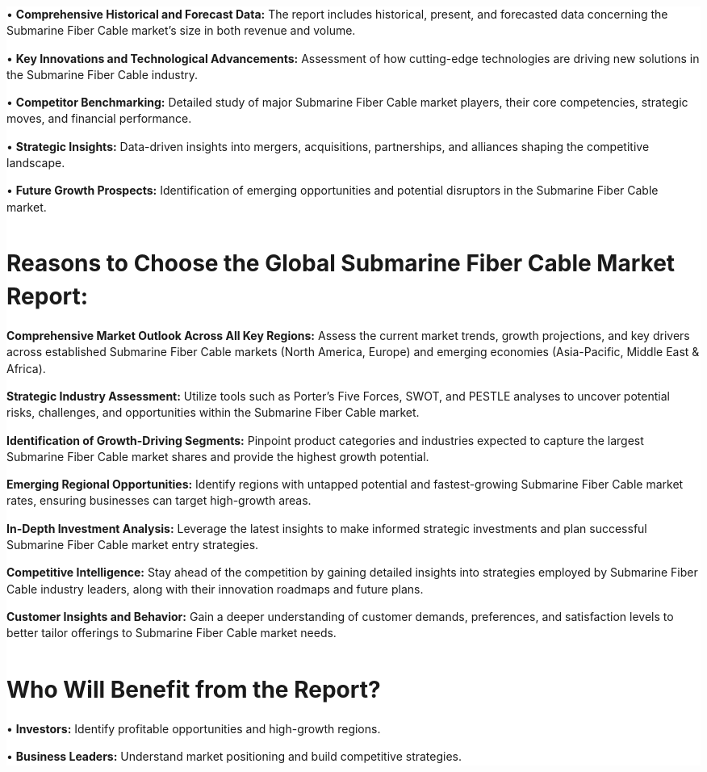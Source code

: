 • <strong>Comprehensive Historical and Forecast Data:</strong> The report includes historical, present, and forecasted data concerning the Submarine Fiber Cable market’s size in both revenue and volume.

• <strong>Key Innovations and Technological Advancements:</strong> Assessment of how cutting-edge technologies are driving new solutions in the Submarine Fiber Cable industry.

• <strong>Competitor Benchmarking:</strong> Detailed study of major Submarine Fiber Cable market players, their core competencies, strategic moves, and financial performance.

• <strong>Strategic Insights:</strong> Data-driven insights into mergers, acquisitions, partnerships, and alliances shaping the competitive landscape.

• <strong>Future Growth Prospects:</strong> Identification of emerging opportunities and potential disruptors in the Submarine Fiber Cable market.

# <strong>Reasons to Choose the Global Submarine Fiber Cable Market Report:</strong>

<strong>Comprehensive Market Outlook Across All Key Regions:</strong>
Assess the current market trends, growth projections, and key drivers across established Submarine Fiber Cable markets (North America, Europe) and emerging economies (Asia-Pacific, Middle East & Africa).

<strong>Strategic Industry Assessment:</strong>
Utilize tools such as Porter’s Five Forces, SWOT, and PESTLE analyses to uncover potential risks, challenges, and opportunities within the Submarine Fiber Cable market.

<strong>Identification of Growth-Driving Segments:</strong>
Pinpoint product categories and industries expected to capture the largest Submarine Fiber Cable market shares and provide the highest growth potential.

<strong>Emerging Regional Opportunities:</strong>
Identify regions with untapped potential and fastest-growing Submarine Fiber Cable market rates, ensuring businesses can target high-growth areas.

<strong>In-Depth Investment Analysis:</strong>
Leverage the latest insights to make informed strategic investments and plan successful Submarine Fiber Cable market entry strategies.

<strong>Competitive Intelligence:</strong>
Stay ahead of the competition by gaining detailed insights into strategies employed by Submarine Fiber Cable industry leaders, along with their innovation roadmaps and future plans.

<strong>Customer Insights and Behavior:</strong>
Gain a deeper understanding of customer demands, preferences, and satisfaction levels to better tailor offerings to Submarine Fiber Cable market needs.

# <strong>Who Will Benefit from the Report?</strong>

• <strong>Investors:</strong> Identify profitable opportunities and high-growth regions.

• <strong>Business Leaders:</strong> Understand market positioning and build competitive strategies.
